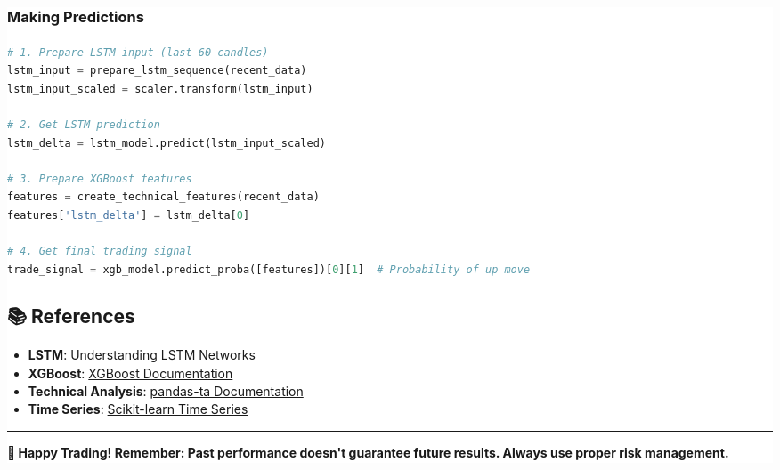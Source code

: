 ### Making Predictions

```python
# 1. Prepare LSTM input (last 60 candles)
lstm_input = prepare_lstm_sequence(recent_data)
lstm_input_scaled = scaler.transform(lstm_input)

# 2. Get LSTM prediction
lstm_delta = lstm_model.predict(lstm_input_scaled)

# 3. Prepare XGBoost features
features = create_technical_features(recent_data)
features['lstm_delta'] = lstm_delta[0]

# 4. Get final trading signal
trade_signal = xgb_model.predict_proba([features])[0][1]  # Probability of up move
```

## 📚 References

- **LSTM**: [Understanding LSTM Networks](http://colah.github.io/posts/2015-08-Understanding-LSTMs/)
- **XGBoost**: [XGBoost Documentation](https://xgboost.readthedocs.io/)
- **Technical Analysis**: [pandas-ta Documentation](https://github.com/twopirllc/pandas-ta)
- **Time Series**: [Scikit-learn Time Series](https://scikit-learn.org/stable/modules/cross_validation.html#time-series-split)

---

**🎉 Happy Trading! Remember: Past performance doesn't guarantee future results. Always use proper risk management.**